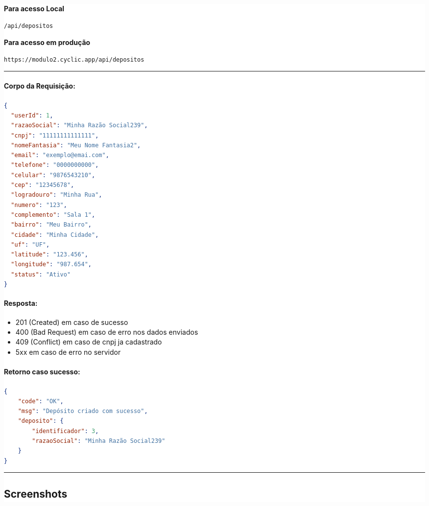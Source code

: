 **Para acesso Local**
```http
/api/depositos
```
**Para acesso em produção**
```http
https://modulo2.cyclic.app/api/depositos
```
---

#### Corpo da Requisição:
```JSON
{
  "userId": 1,
  "razaoSocial": "Minha Razão Social239",
  "cnpj": "11111111111111",
  "nomeFantasia": "Meu Nome Fantasia2",
  "email": "exemplo@emai.com",
  "telefone": "0000000000",
  "celular": "9876543210",
  "cep": "12345678",
  "logradouro": "Minha Rua",
  "numero": "123",
  "complemento": "Sala 1",
  "bairro": "Meu Bairro",
  "cidade": "Minha Cidade",
  "uf": "UF",
  "latitude": "123.456",
  "longitude": "987.654",
  "status": "Ativo"
}
```
#### Resposta:
- 201 (Created) em caso de sucesso
- 400 (Bad Request) em caso de erro nos dados enviados
- 409 (Conflict) em caso de cnpj ja cadastrado
- 5xx em caso de erro no servidor

#### Retorno caso sucesso:
```json
{
    "code": "OK",
    "msg": "Depósito criado com sucesso",
    "deposito": {
        "identificador": 3,
        "razaoSocial": "Minha Razão Social239"
    }
}
```
---

## Screenshots
